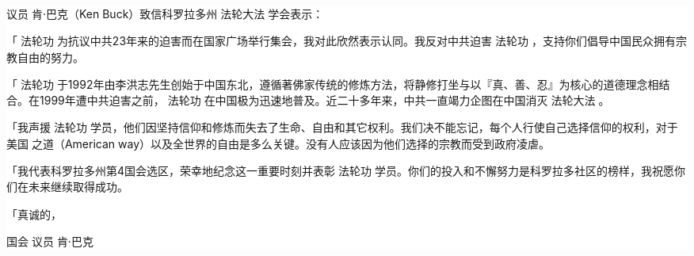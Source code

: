   <ok href="/term/2780">
   议员
  </ok>
  肯‧巴克（Ken Buck）致信科罗拉多州
  <ok href="/term/8055">
   法轮大法
  </ok>
  学会表示：
 </p>
 <p>
  「
  <ok href="/term/968">
   法轮功
  </ok>
  为抗议中共23年来的迫害而在国家广场举行集会，我对此欣然表示认同。我反对中共迫害
  <ok href="/term/968">
   法轮功
  </ok>
  ，支持你们倡导中国民众拥有宗教自由的努力。
 </p>
 <p>
  「
  <ok href="/term/968">
   法轮功
  </ok>
  于1992年由李洪志先生创始于中国东北，遵循著佛家传统的修炼方法，将静修打坐与以『真、善、忍』为核心的道德理念相结合。在1999年遭中共迫害之前，
  <ok href="/term/968">
   法轮功
  </ok>
  在中国极为迅速地普及。近二十多年来，中共一直竭力企图在中国消灭
  <ok href="/term/8055">
   法轮大法
  </ok>
  。
 </p>
 <p>
  「我声援
  <ok href="/term/968">
   法轮功
  </ok>
  学员，他们因坚持信仰和修炼而失去了生命、自由和其它权利。我们决不能忘记，每个人行使自己选择信仰的权利，对于
  <ok href="/term/1045">
   美国
  </ok>
  之道（American way）以及全世界的自由是多么关键。没有人应该因为他们选择的宗教而受到政府凌虐。
 </p>
 <p>
  「我代表科罗拉多州第4国会选区，荣幸地纪念这一重要时刻并表彰
  <ok href="/term/968">
   法轮功
  </ok>
  学员。你们的投入和不懈努力是科罗拉多社区的榜样，我祝愿你们在未来继续取得成功。
 </p>
 <p>
  「真诚的，
 </p>
 <p>
  国会
  <ok href="/term/2780">
   议员
  </ok>
  肯‧巴克
 </p>
 <p>